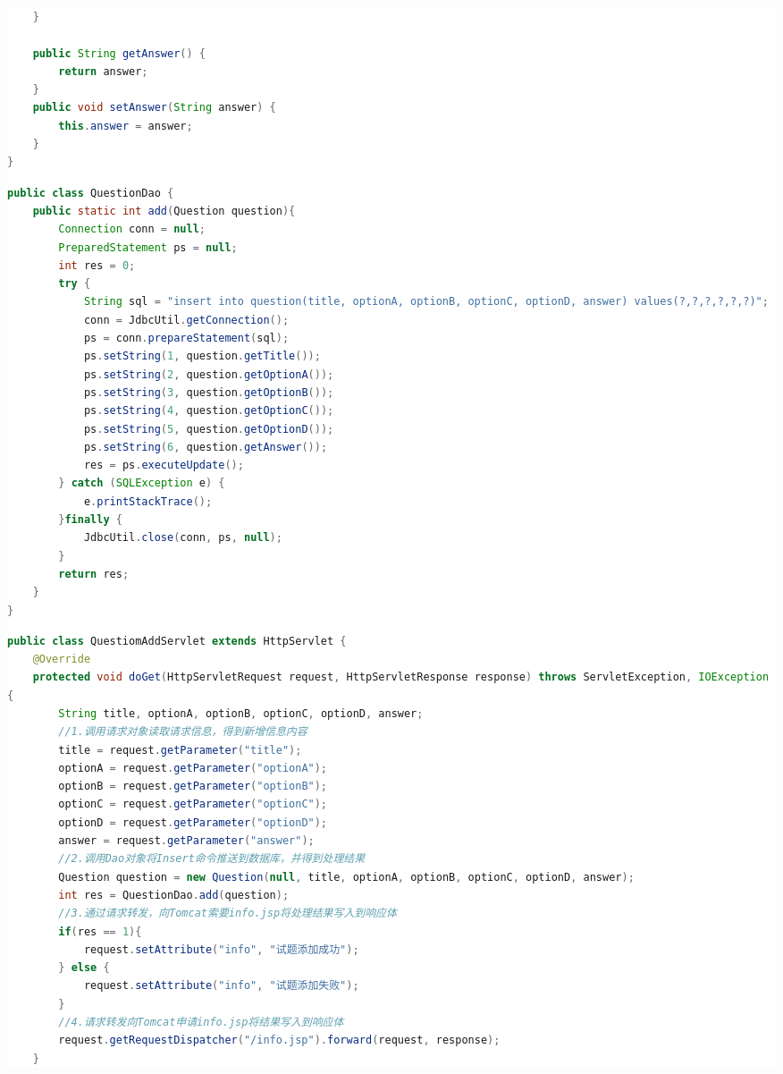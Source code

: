```java
    }

    public String getAnswer() {
        return answer;
    }
    public void setAnswer(String answer) {
        this.answer = answer;
    }
}
```

```java
public class QuestionDao {
    public static int add(Question question){
        Connection conn = null;
        PreparedStatement ps = null;
        int res = 0;
        try {
            String sql = "insert into question(title, optionA, optionB, optionC, optionD, answer) values(?,?,?,?,?,?)";
            conn = JdbcUtil.getConnection();
            ps = conn.prepareStatement(sql);
            ps.setString(1, question.getTitle());
            ps.setString(2, question.getOptionA());
            ps.setString(3, question.getOptionB());
            ps.setString(4, question.getOptionC());
            ps.setString(5, question.getOptionD());
            ps.setString(6, question.getAnswer());
            res = ps.executeUpdate();
        } catch (SQLException e) {
            e.printStackTrace();
        }finally {
            JdbcUtil.close(conn, ps, null);
        }
        return res;
    }
}
```

```java
public class QuestiomAddServlet extends HttpServlet {
    @Override
    protected void doGet(HttpServletRequest request, HttpServletResponse response) throws ServletException, IOException {
        String title, optionA, optionB, optionC, optionD, answer;
        //1.调用请求对象读取请求信息，得到新增信息内容
        title = request.getParameter("title");
        optionA = request.getParameter("optionA");
        optionB = request.getParameter("optionB");
        optionC = request.getParameter("optionC");
        optionD = request.getParameter("optionD");
        answer = request.getParameter("answer");
        //2.调用Dao对象将Insert命令推送到数据库，并得到处理结果
        Question question = new Question(null, title, optionA, optionB, optionC, optionD, answer);
        int res = QuestionDao.add(question);
        //3.通过请求转发，向Tomcat索要info.jsp将处理结果写入到响应体
        if(res == 1){
            request.setAttribute("info", "试题添加成功");
        } else {
            request.setAttribute("info", "试题添加失败");
        }
        //4.请求转发向Tomcat申请info.jsp将结果写入到响应体
        request.getRequestDispatcher("/info.jsp").forward(request, response);
    }
```